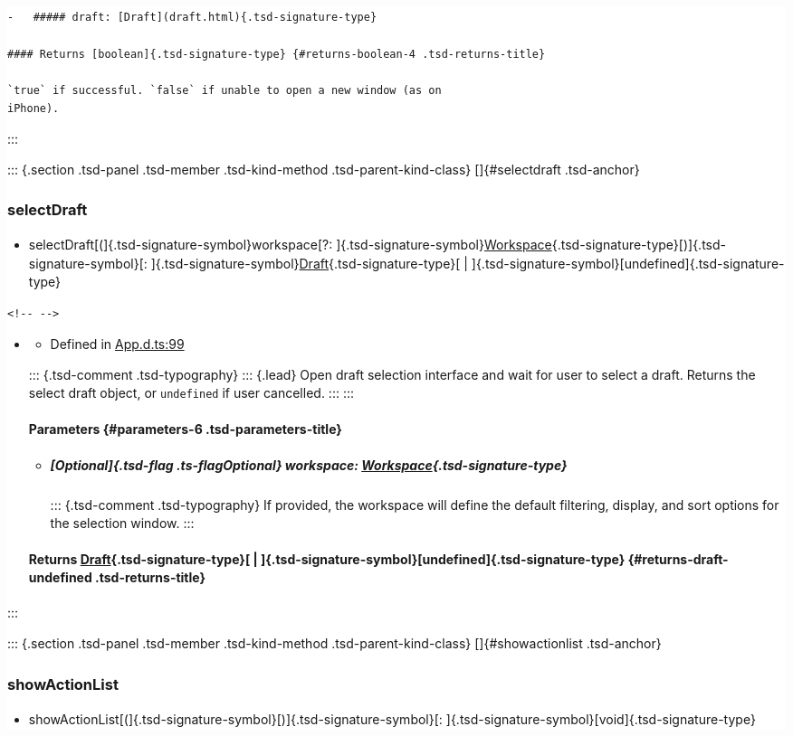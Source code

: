     -   ##### draft: [Draft](draft.html){.tsd-signature-type}

    #### Returns [boolean]{.tsd-signature-type} {#returns-boolean-4 .tsd-returns-title}

    `true` if successful. `false` if unable to open a new window (as on
    iPhone).
:::

::: {.section .tsd-panel .tsd-member .tsd-kind-method .tsd-parent-kind-class}
[]{#selectdraft .tsd-anchor}

### selectDraft

-   selectDraft[(]{.tsd-signature-symbol}workspace[?:
    ]{.tsd-signature-symbol}[Workspace](workspace.html){.tsd-signature-type}[)]{.tsd-signature-symbol}[:
    ]{.tsd-signature-symbol}[Draft](draft.html){.tsd-signature-type}[ \|
    ]{.tsd-signature-symbol}[undefined]{.tsd-signature-type}

```{=html}
<!-- -->
```
-   -   Defined in
        [App.d.ts:99](https://github.com/agiletortoise/drafts-script-reference/blob/bb281e8/src/App.d.ts#L99)

    ::: {.tsd-comment .tsd-typography}
    ::: {.lead}
    Open draft selection interface and wait for user to select a draft.
    Returns the select draft object, or `undefined` if user cancelled.
    :::
    :::

    #### Parameters {#parameters-6 .tsd-parameters-title}

    -   ##### [Optional]{.tsd-flag .ts-flagOptional} workspace: [Workspace](workspace.html){.tsd-signature-type}

        ::: {.tsd-comment .tsd-typography}
        If provided, the workspace will define the default filtering,
        display, and sort options for the selection window.
        :::

    #### Returns [Draft](draft.html){.tsd-signature-type}[ \| ]{.tsd-signature-symbol}[undefined]{.tsd-signature-type} {#returns-draft-undefined .tsd-returns-title}
:::

::: {.section .tsd-panel .tsd-member .tsd-kind-method .tsd-parent-kind-class}
[]{#showactionlist .tsd-anchor}

### showActionList

-   showActionList[(]{.tsd-signature-symbol}[)]{.tsd-signature-symbol}[:
    ]{.tsd-signature-symbol}[void]{.tsd-signature-type}
